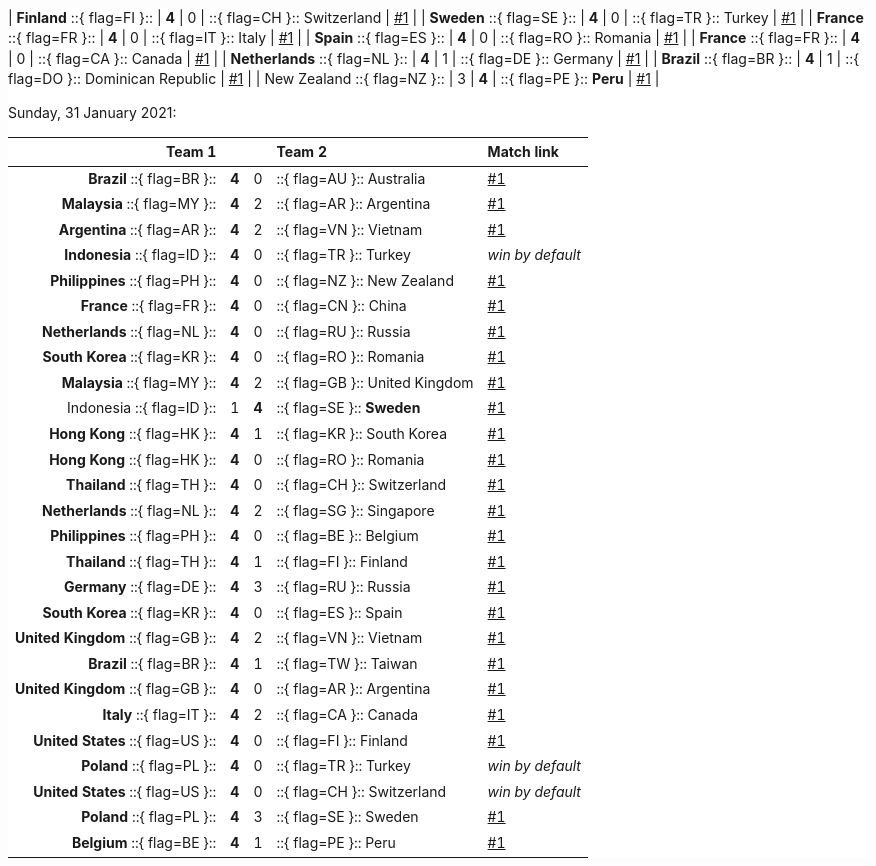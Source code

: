 | **Finland** ::{ flag=FI }:: | **4** | 0 | ::{ flag=CH }:: Switzerland | [#1](https://osu.ppy.sh/community/matches/74571695) |
| **Sweden** ::{ flag=SE }:: | **4** | 0 | ::{ flag=TR }:: Turkey | [#1](https://osu.ppy.sh/community/matches/74571664) |
| **France** ::{ flag=FR }:: | **4** | 0 | ::{ flag=IT }:: Italy | [#1](https://osu.ppy.sh/community/matches/74571627) |
| **Spain** ::{ flag=ES }:: | **4** | 0 | ::{ flag=RO }:: Romania | [#1](https://osu.ppy.sh/community/matches/74576629) |
| **France** ::{ flag=FR }:: | **4** | 0 | ::{ flag=CA }:: Canada | [#1](https://osu.ppy.sh/community/matches/74581211) |
| **Netherlands** ::{ flag=NL }:: | **4** | 1 | ::{ flag=DE }:: Germany | [#1](https://osu.ppy.sh/community/matches/74586773) |
| **Brazil** ::{ flag=BR }:: | **4** | 1 | ::{ flag=DO }:: Dominican Republic | [#1](https://osu.ppy.sh/community/matches/74608240) |
| New Zealand ::{ flag=NZ }:: | 3 | **4** | ::{ flag=PE }:: **Peru** | [#1](https://osu.ppy.sh/community/matches/74609783) |

Sunday, 31 January 2021:

| Team 1 |  |  | Team 2 | Match link |
| --: | :-: | :-: | :-- | :-- |
| **Brazil** ::{ flag=BR }:: | **4** | 0 | ::{ flag=AU }:: Australia | [#1](https://osu.ppy.sh/community/matches/74614785) |
| **Malaysia** ::{ flag=MY }:: | **4** | 2 | ::{ flag=AR }:: Argentina | [#1](https://osu.ppy.sh/community/matches/74621339) |
| **Argentina** ::{ flag=AR }:: | **4** | 2 | ::{ flag=VN }:: Vietnam | [#1](https://osu.ppy.sh/community/matches/74628669) |
| **Indonesia** ::{ flag=ID }:: | **4** | 0 | ::{ flag=TR }:: Turkey | *win by default* |
| **Philippines** ::{ flag=PH }:: | **4** | 0 | ::{ flag=NZ }:: New Zealand | [#1](https://osu.ppy.sh/community/matches/74636903) |
| **France** ::{ flag=FR }:: | **4** | 0 | ::{ flag=CN }:: China | [#1](https://osu.ppy.sh/community/matches/74639398) |
| **Netherlands** ::{ flag=NL }:: | **4** | 0 | ::{ flag=RU }:: Russia | [#1](https://osu.ppy.sh/community/matches/74641057) |
| **South Korea** ::{ flag=KR }:: | **4** | 0 | ::{ flag=RO }:: Romania | [#1](https://osu.ppy.sh/community/matches/74641140) |
| **Malaysia** ::{ flag=MY }:: | **4** | 2 | ::{ flag=GB }:: United Kingdom | [#1](https://osu.ppy.sh/community/matches/74643658) |
| Indonesia ::{ flag=ID }:: | 1 | **4** | ::{ flag=SE }:: **Sweden** | [#1](https://osu.ppy.sh/community/matches/74643500) |
| **Hong Kong** ::{ flag=HK }:: | **4** | 1 | ::{ flag=KR }:: South Korea | [#1](https://osu.ppy.sh/community/matches/74643739) |
| **Hong Kong** ::{ flag=HK }:: | **4** | 0 | ::{ flag=RO }:: Romania | [#1](https://osu.ppy.sh/community/matches/74646257) |
| **Thailand** ::{ flag=TH }:: | **4** | 0 | ::{ flag=CH }:: Switzerland | [#1](https://osu.ppy.sh/community/matches/74646625) |
| **Netherlands** ::{ flag=NL }:: | **4** | 2 | ::{ flag=SG }:: Singapore | [#1](https://osu.ppy.sh/community/matches/74646491) |
| **Philippines** ::{ flag=PH }:: | **4** | 0 | ::{ flag=BE }:: Belgium | [#1](https://osu.ppy.sh/community/matches/74646389) |
| **Thailand** ::{ flag=TH }:: | **4** | 1 | ::{ flag=FI }:: Finland | [#1](https://osu.ppy.sh/community/matches/74649743) |
| **Germany** ::{ flag=DE }:: | **4** | 3 | ::{ flag=RU }:: Russia | [#1](https://osu.ppy.sh/community/matches/74649560) |
| **South Korea** ::{ flag=KR }:: | **4** | 0 | ::{ flag=ES }:: Spain | [#1](https://osu.ppy.sh/community/matches/74649637) |
| **United Kingdom** ::{ flag=GB }:: | **4** | 2 | ::{ flag=VN }:: Vietnam | [#1](https://osu.ppy.sh/community/matches/74651329) |
| **Brazil** ::{ flag=BR }:: | **4** | 1 | ::{ flag=TW }:: Taiwan | [#1](https://osu.ppy.sh/community/matches/74653113) |
| **United Kingdom** ::{ flag=GB }:: | **4** | 0 | ::{ flag=AR }:: Argentina | [#1](https://osu.ppy.sh/community/matches/74656901) |
| **Italy** ::{ flag=IT }:: | **4** | 2 | ::{ flag=CA }:: Canada | [#1](https://osu.ppy.sh/community/matches/74656863) |
| **United States** ::{ flag=US }:: | **4** | 0 | ::{ flag=FI }:: Finland | [#1](https://osu.ppy.sh/community/matches/74660560) |
| **Poland** ::{ flag=PL }:: | **4** | 0 | ::{ flag=TR }:: Turkey | *win by default* |
| **United States** ::{ flag=US }:: | **4** | 0 | ::{ flag=CH }:: Switzerland | *win by default* |
| **Poland** ::{ flag=PL }:: | **4** | 3 | ::{ flag=SE }:: Sweden | [#1](https://osu.ppy.sh/community/matches/74668871) |
| **Belgium** ::{ flag=BE }:: | **4** | 1 | ::{ flag=PE }:: Peru | [#1](https://osu.ppy.sh/community/matches/74668813) |